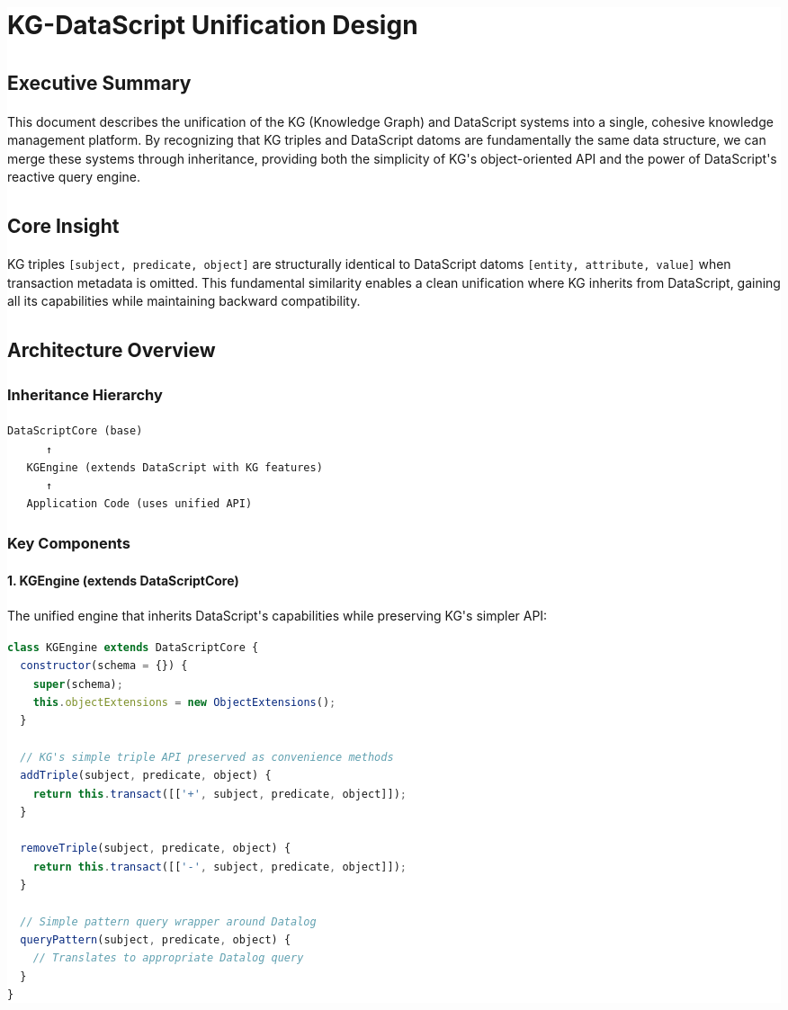 # KG-DataScript Unification Design

## Executive Summary

This document describes the unification of the KG (Knowledge Graph) and DataScript systems into a single, cohesive knowledge management platform. By recognizing that KG triples and DataScript datoms are fundamentally the same data structure, we can merge these systems through inheritance, providing both the simplicity of KG's object-oriented API and the power of DataScript's reactive query engine.

## Core Insight

KG triples `[subject, predicate, object]` are structurally identical to DataScript datoms `[entity, attribute, value]` when transaction metadata is omitted. This fundamental similarity enables a clean unification where KG inherits from DataScript, gaining all its capabilities while maintaining backward compatibility.

## Architecture Overview

### Inheritance Hierarchy

```
DataScriptCore (base)
      ↑
   KGEngine (extends DataScript with KG features)
      ↑
   Application Code (uses unified API)
```

### Key Components

#### 1. KGEngine (extends DataScriptCore)

The unified engine that inherits DataScript's capabilities while preserving KG's simpler API:

```javascript
class KGEngine extends DataScriptCore {
  constructor(schema = {}) {
    super(schema);
    this.objectExtensions = new ObjectExtensions();
  }
  
  // KG's simple triple API preserved as convenience methods
  addTriple(subject, predicate, object) {
    return this.transact([['+', subject, predicate, object]]);
  }
  
  removeTriple(subject, predicate, object) {
    return this.transact([['-', subject, predicate, object]]);
  }
  
  // Simple pattern query wrapper around Datalog
  queryPattern(subject, predicate, object) {
    // Translates to appropriate Datalog query
  }
}
```
